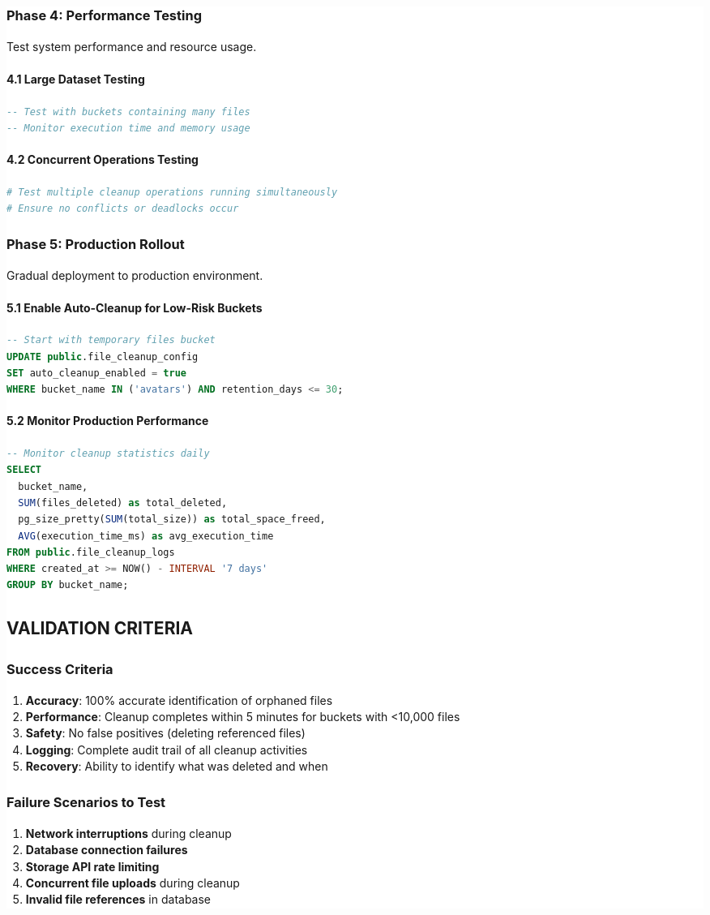 ### Phase 4: Performance Testing
Test system performance and resource usage.

#### 4.1 Large Dataset Testing
```sql
-- Test with buckets containing many files
-- Monitor execution time and memory usage
```

#### 4.2 Concurrent Operations Testing
```bash
# Test multiple cleanup operations running simultaneously
# Ensure no conflicts or deadlocks occur
```

### Phase 5: Production Rollout
Gradual deployment to production environment.

#### 5.1 Enable Auto-Cleanup for Low-Risk Buckets
```sql
-- Start with temporary files bucket
UPDATE public.file_cleanup_config 
SET auto_cleanup_enabled = true 
WHERE bucket_name IN ('avatars') AND retention_days <= 30;
```

#### 5.2 Monitor Production Performance
```sql
-- Monitor cleanup statistics daily
SELECT 
  bucket_name,
  SUM(files_deleted) as total_deleted,
  pg_size_pretty(SUM(total_size)) as total_space_freed,
  AVG(execution_time_ms) as avg_execution_time
FROM public.file_cleanup_logs 
WHERE created_at >= NOW() - INTERVAL '7 days'
GROUP BY bucket_name;
```

## VALIDATION CRITERIA

### Success Criteria
1. **Accuracy**: 100% accurate identification of orphaned files
2. **Performance**: Cleanup completes within 5 minutes for buckets with <10,000 files
3. **Safety**: No false positives (deleting referenced files)
4. **Logging**: Complete audit trail of all cleanup activities
5. **Recovery**: Ability to identify what was deleted and when

### Failure Scenarios to Test
1. **Network interruptions** during cleanup
2. **Database connection failures**
3. **Storage API rate limiting**
4. **Concurrent file uploads** during cleanup
5. **Invalid file references** in database
